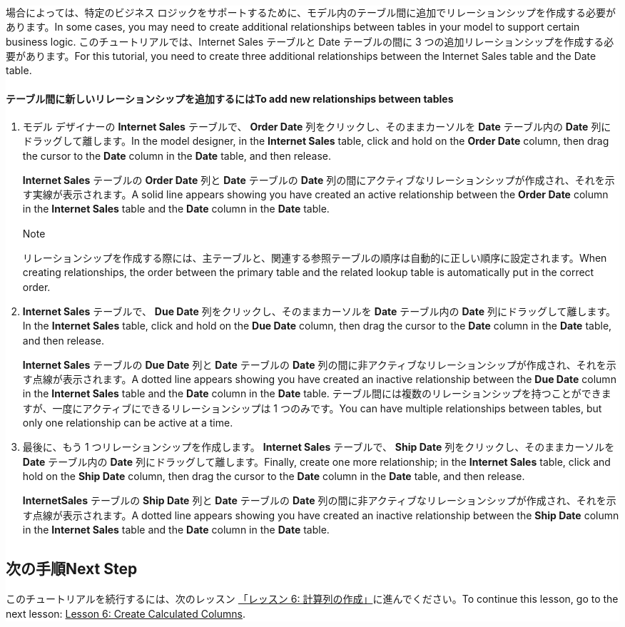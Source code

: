  <span data-ttu-id="a1546-153">場合によっては、特定のビジネス ロジックをサポートするために、モデル内のテーブル間に追加でリレーションシップを作成する必要があります。</span><span class="sxs-lookup"><span data-stu-id="a1546-153">In some cases, you may need to create additional relationships between tables in your model to support certain business logic.</span></span> <span data-ttu-id="a1546-154">このチュートリアルでは、Internet Sales テーブルと Date テーブルの間に 3 つの追加リレーションシップを作成する必要があります。</span><span class="sxs-lookup"><span data-stu-id="a1546-154">For this tutorial, you need to create three additional relationships between the Internet Sales table and the Date table.</span></span>  
  
#### <a name="to-add-new-relationships-between-tables"></a><span data-ttu-id="a1546-155">テーブル間に新しいリレーションシップを追加するには</span><span class="sxs-lookup"><span data-stu-id="a1546-155">To add new relationships between tables</span></span>  
  
1.  <span data-ttu-id="a1546-156">モデル デザイナーの **Internet Sales** テーブルで、 **Order Date** 列をクリックし、そのままカーソルを **Date** テーブル内の **Date** 列にドラッグして離します。</span><span class="sxs-lookup"><span data-stu-id="a1546-156">In the model designer, in the **Internet Sales** table, click and hold on the **Order Date** column, then drag the cursor to the **Date** column in the **Date** table, and then release.</span></span>  
  
     <span data-ttu-id="a1546-157">**Internet Sales** テーブルの **Order Date** 列と **Date** テーブルの **Date** 列の間にアクティブなリレーションシップが作成され、それを示す実線が表示されます。</span><span class="sxs-lookup"><span data-stu-id="a1546-157">A solid line appears showing you have created an active relationship between the **Order Date** column in the **Internet Sales** table and the **Date** column in the **Date** table.</span></span>  
  
    > [!NOTE]  
    >  <span data-ttu-id="a1546-158">リレーションシップを作成する際には、主テーブルと、関連する参照テーブルの順序は自動的に正しい順序に設定されます。</span><span class="sxs-lookup"><span data-stu-id="a1546-158">When creating relationships, the order between the primary table and the related lookup table is automatically put in the correct order.</span></span>  
  
2.  <span data-ttu-id="a1546-159">**Internet Sales** テーブルで、 **Due Date** 列をクリックし、そのままカーソルを **Date** テーブル内の **Date** 列にドラッグして離します。</span><span class="sxs-lookup"><span data-stu-id="a1546-159">In the **Internet Sales** table, click and hold on the **Due Date** column, then drag the cursor to the **Date** column in the **Date** table, and then release.</span></span>  
  
     <span data-ttu-id="a1546-160">**Internet Sales** テーブルの **Due Date** 列と **Date** テーブルの **Date** 列の間に非アクティブなリレーションシップが作成され、それを示す点線が表示されます。</span><span class="sxs-lookup"><span data-stu-id="a1546-160">A dotted line appears showing you have created an inactive relationship between the **Due Date** column in the **Internet Sales** table and the **Date** column in the **Date** table.</span></span> <span data-ttu-id="a1546-161">テーブル間には複数のリレーションシップを持つことができますが、一度にアクティブにできるリレーションシップは 1 つのみです。</span><span class="sxs-lookup"><span data-stu-id="a1546-161">You can have multiple relationships between tables, but only one relationship can be active at a time.</span></span>  
  
3.  <span data-ttu-id="a1546-162">最後に、もう 1 つリレーションシップを作成します。 **Internet Sales** テーブルで、 **Ship Date** 列をクリックし、そのままカーソルを **Date** テーブル内の **Date** 列にドラッグして離します。</span><span class="sxs-lookup"><span data-stu-id="a1546-162">Finally, create one more relationship; in the **Internet Sales** table, click and hold on the **Ship Date** column, then drag the cursor to the **Date** column in the **Date** table, and then release.</span></span>  
  
     <span data-ttu-id="a1546-163">**InternetSales** テーブルの **Ship Date** 列と **Date** テーブルの **Date** 列の間に非アクティブなリレーションシップが作成され、それを示す点線が表示されます。</span><span class="sxs-lookup"><span data-stu-id="a1546-163">A dotted line appears showing you have created an inactive relationship between the **Ship Date** column in the **Internet Sales** table and the **Date** column in the **Date** table.</span></span>  
  
## <a name="next-step"></a><span data-ttu-id="a1546-164">次の手順</span><span class="sxs-lookup"><span data-stu-id="a1546-164">Next Step</span></span>  
 <span data-ttu-id="a1546-165">このチュートリアルを続行するには、次のレッスン [「レッスン 6: 計算列の作成」](lesson-5-create-calculated-columns.md)に進んでください。</span><span class="sxs-lookup"><span data-stu-id="a1546-165">To continue this lesson, go to the next lesson: [Lesson 6: Create Calculated Columns](lesson-5-create-calculated-columns.md).</span></span>  
  
  
